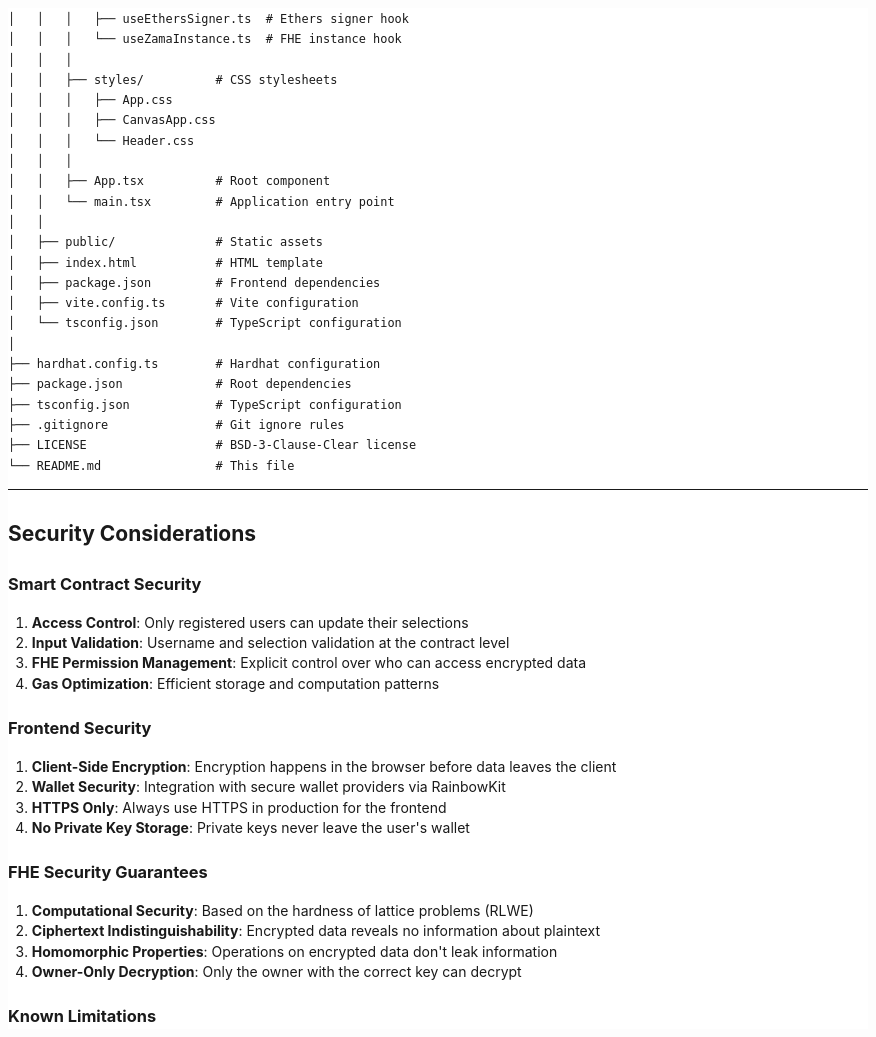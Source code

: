 ```
│   │   │   ├── useEthersSigner.ts  # Ethers signer hook
│   │   │   └── useZamaInstance.ts  # FHE instance hook
│   │   │
│   │   ├── styles/          # CSS stylesheets
│   │   │   ├── App.css
│   │   │   ├── CanvasApp.css
│   │   │   └── Header.css
│   │   │
│   │   ├── App.tsx          # Root component
│   │   └── main.tsx         # Application entry point
│   │
│   ├── public/              # Static assets
│   ├── index.html           # HTML template
│   ├── package.json         # Frontend dependencies
│   ├── vite.config.ts       # Vite configuration
│   └── tsconfig.json        # TypeScript configuration
│
├── hardhat.config.ts        # Hardhat configuration
├── package.json             # Root dependencies
├── tsconfig.json            # TypeScript configuration
├── .gitignore               # Git ignore rules
├── LICENSE                  # BSD-3-Clause-Clear license
└── README.md                # This file
```

---

## Security Considerations

### Smart Contract Security

1. **Access Control**: Only registered users can update their selections
2. **Input Validation**: Username and selection validation at the contract level
3. **FHE Permission Management**: Explicit control over who can access encrypted data
4. **Gas Optimization**: Efficient storage and computation patterns

### Frontend Security

1. **Client-Side Encryption**: Encryption happens in the browser before data leaves the client
2. **Wallet Security**: Integration with secure wallet providers via RainbowKit
3. **HTTPS Only**: Always use HTTPS in production for the frontend
4. **No Private Key Storage**: Private keys never leave the user's wallet

### FHE Security Guarantees

1. **Computational Security**: Based on the hardness of lattice problems (RLWE)
2. **Ciphertext Indistinguishability**: Encrypted data reveals no information about plaintext
3. **Homomorphic Properties**: Operations on encrypted data don't leak information
4. **Owner-Only Decryption**: Only the owner with the correct key can decrypt

### Known Limitations
